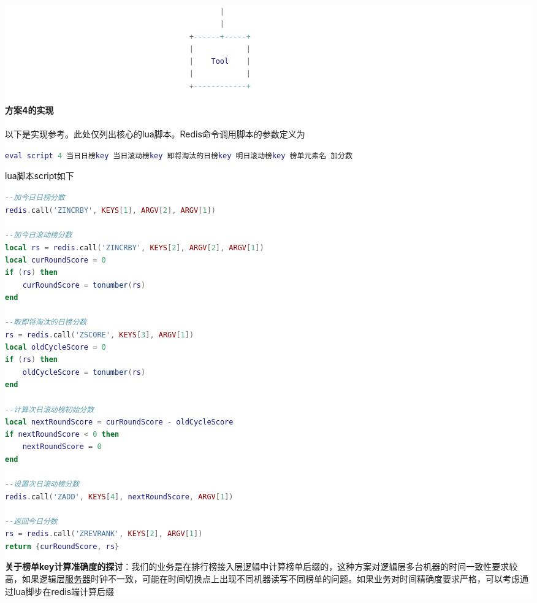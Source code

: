 ```lua
                                                 |
                                                 |
                                          +------+-----+
                                          |            |
                                          |    Tool    |
                                          |            |
                                          +------------+
```

#### 方案4的实现

以下是实现参考。此处仅列出核心的lua脚本。Redis命令调用脚本的参数定义为

```lua
eval script 4 当日日榜key 当日滚动榜key 即将淘汰的日榜key 明日滚动榜key 榜单元素名 加分数
```

lua脚本script如下

```lua
--加今日日榜分数
redis.call('ZINCRBY', KEYS[1], ARGV[2], ARGV[1])

--加今日滚动榜分数
local rs = redis.call('ZINCRBY', KEYS[2], ARGV[2], ARGV[1])
local curRoundScore = 0
if (rs) then
    curRoundScore = tonumber(rs)
end

--取即将淘汰的日榜分数
rs = redis.call('ZSCORE', KEYS[3], ARGV[1])
local oldCycleScore = 0
if (rs) then
    oldCycleScore = tonumber(rs)
end

--计算次日滚动榜初始分数
local nextRoundScore = curRoundScore - oldCycleScore
if nextRoundScore < 0 then
    nextRoundScore = 0
end

--设置次日滚动榜分数
redis.call('ZADD', KEYS[4], nextRoundScore, ARGV[1])

--返回今日分数
rs = redis.call('ZREVRANK', KEYS[2], ARGV[1])
return {curRoundScore, rs}
```

**关于榜单key计算准确度的探讨**：我们的业务是在排行榜接入层逻辑中计算榜单后缀的，这种方案对逻辑层多台机器的时间一致性要求较高，如果逻辑层[服务器](https://cloud.tencent.com/act/pro/promotion-cvm?from_column=20065&from=20065)时钟不一致，可能在时间切换点上出现不同机器读写不同榜单的问题。如果业务对时间精确度要求严格，可以考虑通过lua脚步在redis端计算后缀
